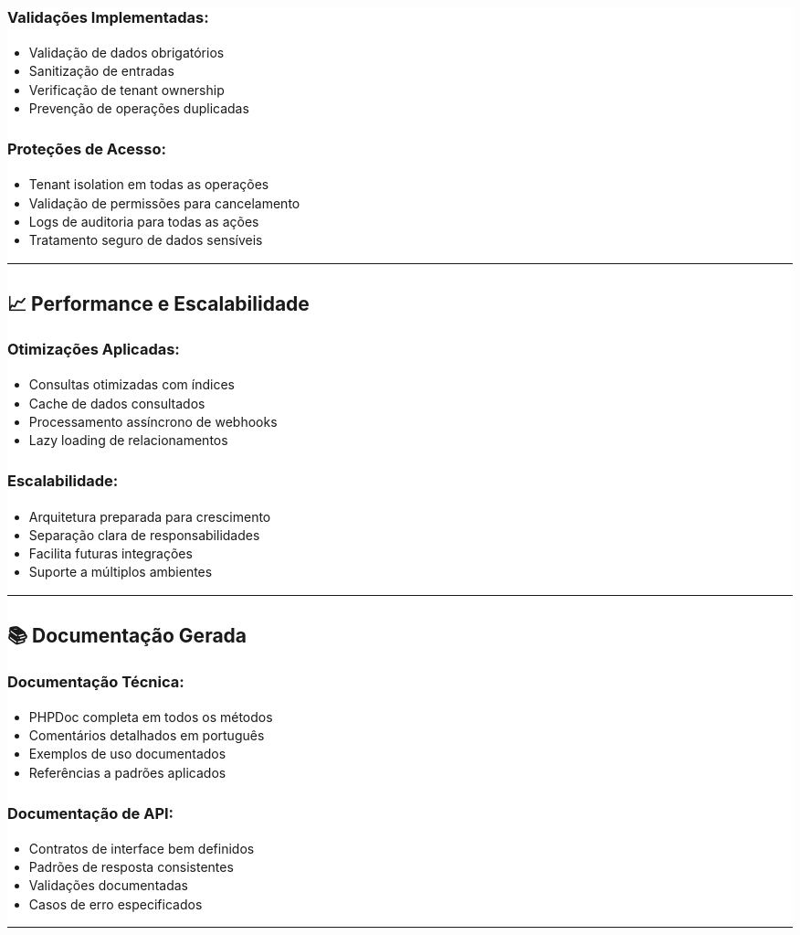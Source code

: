 ### Validações Implementadas:

-  Validação de dados obrigatórios
-  Sanitização de entradas
-  Verificação de tenant ownership
-  Prevenção de operações duplicadas

### Proteções de Acesso:

-  Tenant isolation em todas as operações
-  Validação de permissões para cancelamento
-  Logs de auditoria para todas as ações
-  Tratamento seguro de dados sensíveis

---

## 📈 Performance e Escalabilidade

### Otimizações Aplicadas:

-  Consultas otimizadas com índices
-  Cache de dados consultados
-  Processamento assíncrono de webhooks
-  Lazy loading de relacionamentos

### Escalabilidade:

-  Arquitetura preparada para crescimento
-  Separação clara de responsabilidades
-  Facilita futuras integrações
-  Suporte a múltiplos ambientes

---

## 📚 Documentação Gerada

### Documentação Técnica:

-  PHPDoc completa em todos os métodos
-  Comentários detalhados em português
-  Exemplos de uso documentados
-  Referências a padrões aplicados

### Documentação de API:

-  Contratos de interface bem definidos
-  Padrões de resposta consistentes
-  Validações documentadas
-  Casos de erro especificados

---
